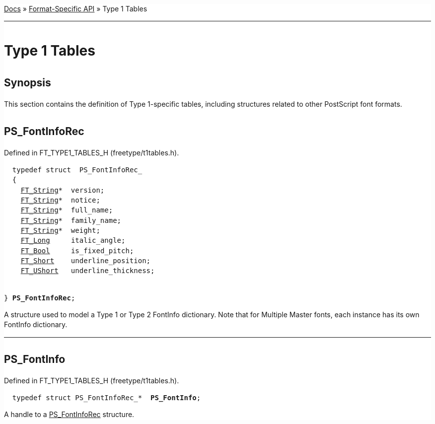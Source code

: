 [Docs](ft2-index.md) &raquo; [Format-Specific API](ft2-toc.md#format-specific-api) &raquo; Type 1 Tables

-------------------------------

# Type 1 Tables

## Synopsis

This section contains the definition of Type 1-specific tables, including structures related to other PostScript font formats.

## PS_FontInfoRec

Defined in FT_TYPE1_TABLES_H (freetype/t1tables.h).

<div class = "codehilite">
<pre>
  <span class="keyword">typedef</span> <span class="keyword">struct</span>  PS_FontInfoRec_
  {
    <a href="../ft2-basic_types/index.html#ft_string">FT_String</a>*  version;
    <a href="../ft2-basic_types/index.html#ft_string">FT_String</a>*  notice;
    <a href="../ft2-basic_types/index.html#ft_string">FT_String</a>*  full_name;
    <a href="../ft2-basic_types/index.html#ft_string">FT_String</a>*  family_name;
    <a href="../ft2-basic_types/index.html#ft_string">FT_String</a>*  weight;
    <a href="../ft2-basic_types/index.html#ft_long">FT_Long</a>     italic_angle;
    <a href="../ft2-basic_types/index.html#ft_bool">FT_Bool</a>     is_fixed_pitch;
    <a href="../ft2-basic_types/index.html#ft_short">FT_Short</a>    underline_position;
    <a href="../ft2-basic_types/index.html#ft_ushort">FT_UShort</a>   underline_thickness;

  } <b>PS_FontInfoRec</b>;
</pre>
</div>


A structure used to model a Type&nbsp;1 or Type&nbsp;2 FontInfo dictionary. Note that for Multiple Master fonts, each instance has its own FontInfo dictionary.

<hr>

## PS_FontInfo

Defined in FT_TYPE1_TABLES_H (freetype/t1tables.h).

<div class = "codehilite">
<pre>
  <span class="keyword">typedef</span> <span class="keyword">struct</span> PS_FontInfoRec_*  <b>PS_FontInfo</b>;
</pre>
</div>


A handle to a <a href="../ft2-type1_tables/index.html#ps_fontinforec">PS_FontInfoRec</a> structure.
